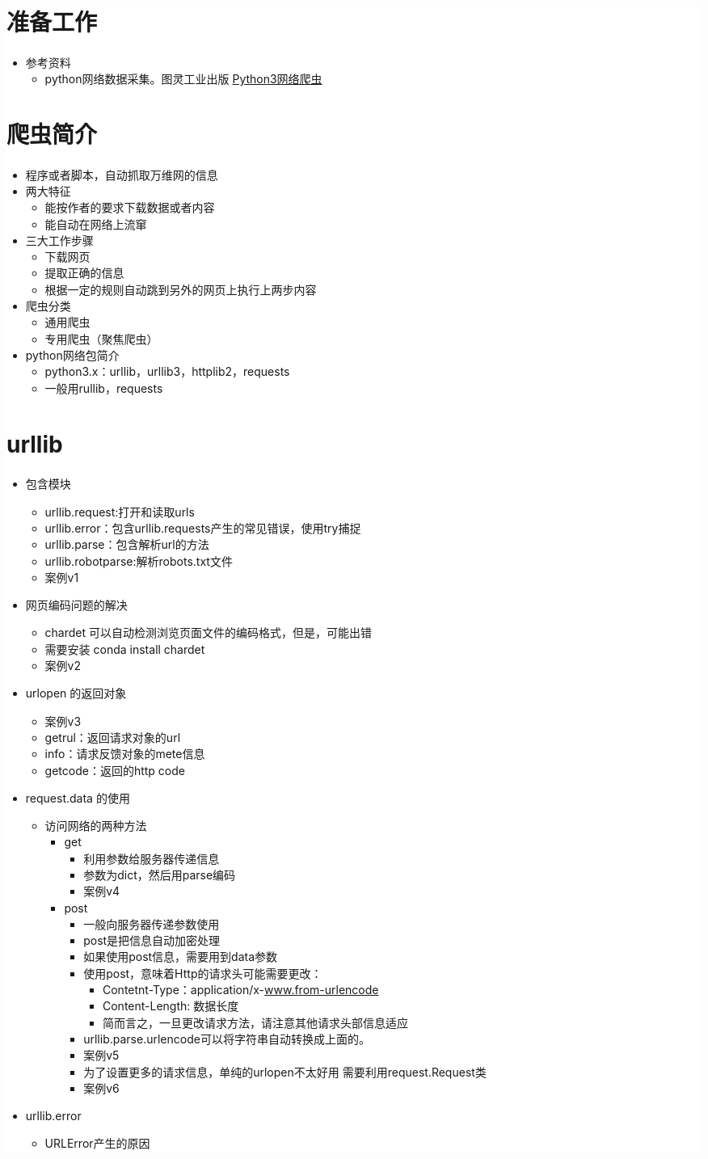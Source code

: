# 准备工作
- 参考资料
    - python网络数据采集。图灵工业出版 
    [Python3网络爬虫](http://blog.csdn.net/c406495762/article/details/72858983)
    
# 爬虫简介
- 程序或者脚本，自动抓取万维网的信息
- 两大特征
    - 能按作者的要求下载数据或者内容
    - 能自动在网络上流窜
- 三大工作步骤
    - 下载网页
    - 提取正确的信息
    - 根据一定的规则自动跳到另外的网页上执行上两步内容
- 爬虫分类
    - 通用爬虫
    - 专用爬虫（聚焦爬虫）
- python网络包简介
    - python3.x：urllib，urllib3，httplib2，requests
    - 一般用rullib，requests
   
# urllib
- 包含模块
    - urllib.request:打开和读取urls
    - urllib.error：包含urllib.requests产生的常见错误，使用try捕捉
    - urllib.parse：包含解析url的方法
    - urllib.robotparse:解析robots.txt文件
    - 案例v1
    
- 网页编码问题的解决
    - chardet 可以自动检测浏览页面文件的编码格式，但是，可能出错
    - 需要安装 conda install chardet
    - 案例v2
    
- urlopen 的返回对象
    - 案例v3
    - getrul：返回请求对象的url
    - info：请求反馈对象的mete信息
    - getcode：返回的http code
    
- request.data 的使用
    - 访问网络的两种方法
        - get
            - 利用参数给服务器传递信息
            - 参数为dict，然后用parse编码
            - 案例v4
        - post
            - 一般向服务器传递参数使用
            - post是把信息自动加密处理
            - 如果使用post信息，需要用到data参数
            - 使用post，意味着Http的请求头可能需要更改：
                - Contetnt-Type：application/x-www.from-urlencode
                - Content-Length: 数据长度
                - 简而言之，一旦更改请求方法，请注意其他请求头部信息适应
            - urllib.parse.urlencode可以将字符串自动转换成上面的。
            - 案例v5
            - 为了设置更多的请求信息，单纯的urlopen不太好用
            需要利用request.Request类
            - 案例v6
- urllib.error
    - URLError产生的原因